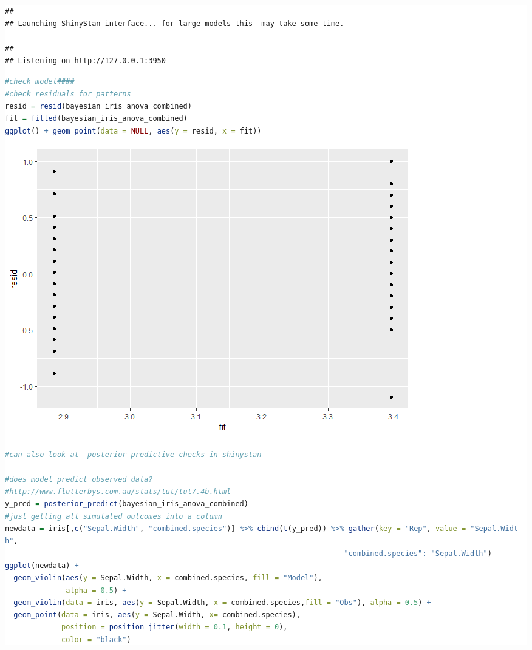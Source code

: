     ## 
    ## Launching ShinyStan interface... for large models this  may take some time.

    ## 
    ## Listening on http://127.0.0.1:3950

``` r
#check model#### 
#check residuals for patterns
resid = resid(bayesian_iris_anova_combined)
fit = fitted(bayesian_iris_anova_combined)
ggplot() + geom_point(data = NULL, aes(y = resid, x = fit))
```

![](11._Gamma_and_Bayes_intro_answers_files/figure-gfm/unnamed-chunk-4-3.png)

``` r
#can also look at  posterior predictive checks in shinystan

#does model predict observed data?
#http://www.flutterbys.com.au/stats/tut/tut7.4b.html
y_pred = posterior_predict(bayesian_iris_anova_combined)
#just getting all simulated outcomes into a column
newdata = iris[,c("Sepal.Width", "combined.species")] %>% cbind(t(y_pred)) %>% gather(key = "Rep", value = "Sepal.Width",
                                                                             -"combined.species":-"Sepal.Width")
ggplot(newdata) + 
  geom_violin(aes(y = Sepal.Width, x = combined.species, fill = "Model"),
              alpha = 0.5) + 
  geom_violin(data = iris, aes(y = Sepal.Width, x = combined.species,fill = "Obs"), alpha = 0.5) + 
  geom_point(data = iris, aes(y = Sepal.Width, x= combined.species), 
             position = position_jitter(width = 0.1, height = 0),
             color = "black")
```
